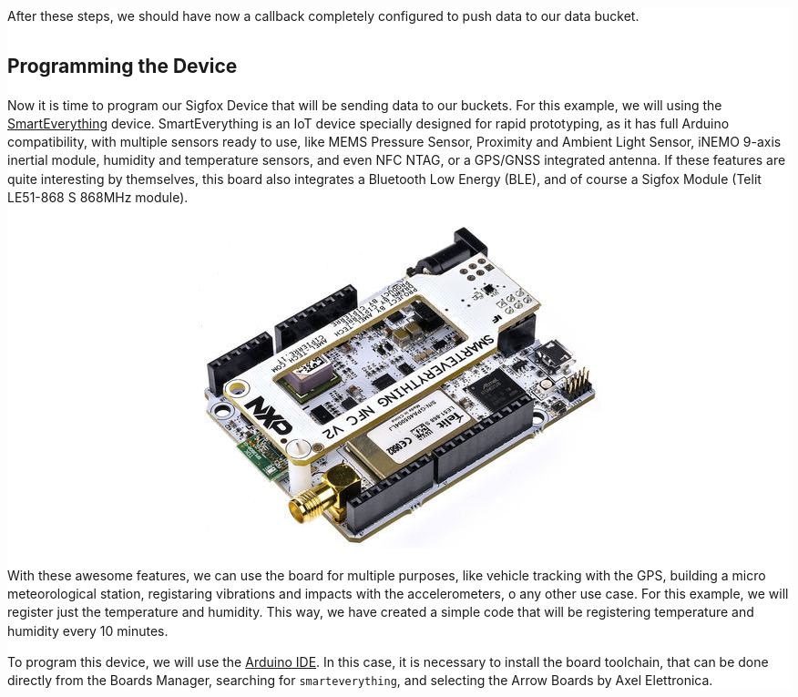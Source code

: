 After these steps, we should have now a callback completely configured to push data to our data bucket.

## Programming the Device

Now it is time to program our Sigfox Device that will be sending data to our buckets. For this example, we will using the [SmartEverything](http://www.smarteverything.it/) device. SmartEverything is an IoT device specially designed for rapid prototyping, as it has full Arduino compatibility, with multiple sensors ready to use, like MEMS Pressure Sensor, Proximity and Ambient Light Sensor, iNEMO 9-axis inertial module, humidity and temperature sensors, and even NFC NTAG, or a GPS/GNSS integrated antenna. If these features are quite interesting by themselves, this board also integrates a Bluetooth Low Energy (BLE), and of course a Sigfox Module (Telit LE51-868 S 868MHz module).

<p align="center">
<img src="./assets/sigfox_smarteverything_thinger.jpg"> 
</p>

With these awesome features, we can use the board for multiple purposes, like vehicle tracking with the GPS, building a micro meteorological station, registaring vibrations and impacts with the accelerometers, o any other use case. For this example, we will register just the temperature and humidity. This way, we have created a simple code that will be registering temperature and humidity every 10 minutes. 

To program this device, we will use the [Arduino IDE](https://arduino.cc). In this case, it is necessary to install the board toolchain, that can be done directly from the Boards Manager, searching for `smarteverything`, and selecting the Arrow Boards by Axel Elettronica.

<p align="center">